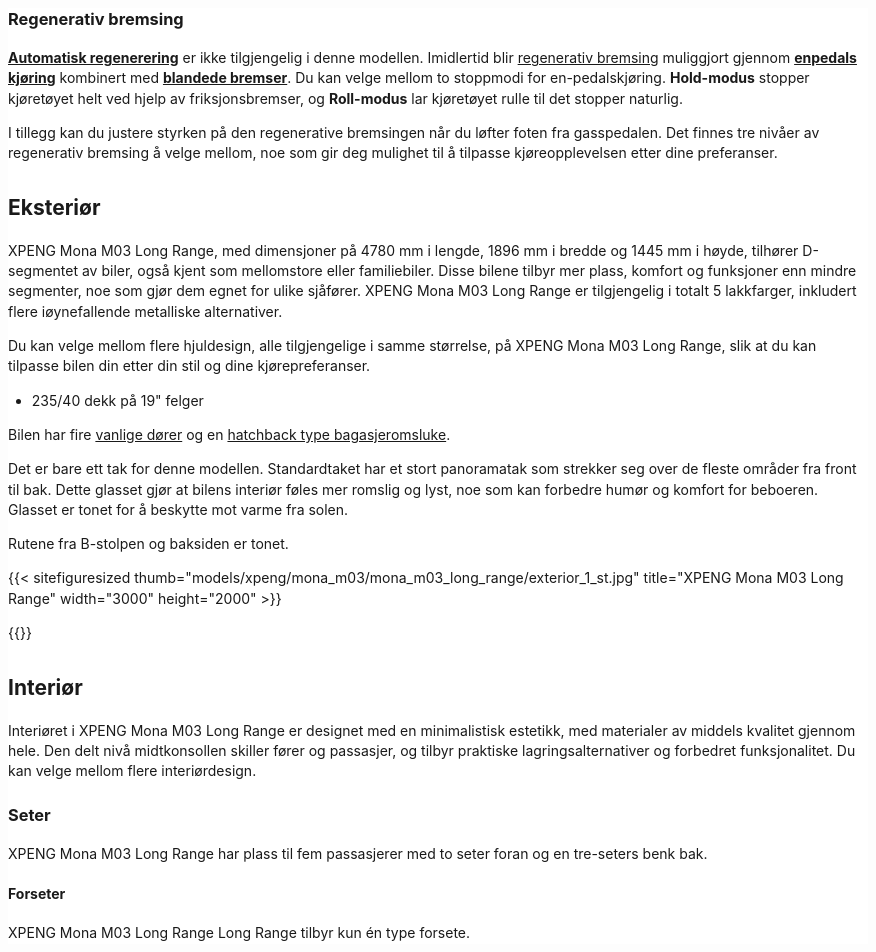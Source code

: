 ### Regenerativ bremsing

[**Automatisk regenerering**](../../../../technology/regen/#automatic-regen-adaptive) er ikke tilgjengelig i denne modellen. Imidlertid blir [regenerativ bremsing](../../../../technology/regen/) muliggjort gjennom [**enpedals kjøring**](../../../../technology/regen/#one-pedal-driving) kombinert med [**blandede bremser**](../../../../technology/regen/#manual-regen-using-brake-pedal). Du kan velge mellom to stoppmodi for en-pedalskjøring. **Hold-modus** stopper kjøretøyet helt ved hjelp av friksjonsbremser, og **Roll-modus** lar kjøretøyet rulle til det stopper naturlig.

I tillegg kan du justere styrken på den regenerative bremsingen når du løfter foten fra gasspedalen. Det finnes tre nivåer av regenerativ bremsing å velge mellom, noe som gir deg mulighet til å tilpasse kjøreopplevelsen etter dine preferanser.

## Eksteriør

XPENG Mona M03 Long Range, med dimensjoner på 4780 mm i lengde, 1896 mm i bredde og 1445 mm i høyde, tilhører D-segmentet av biler, også kjent som mellomstore eller familiebiler. Disse bilene tilbyr mer plass, komfort og funksjoner enn mindre segmenter, noe som gjør dem egnet for ulike sjåfører. XPENG Mona M03 Long Range er tilgjengelig i totalt 5 lakkfarger, inkludert flere iøynefallende metalliske alternativer.

Du kan velge mellom flere hjuldesign, alle tilgjengelige i samme størrelse, på XPENG Mona M03 Long Range, slik at du kan tilpasse bilen din etter din stil og dine kjørepreferanser.

- 235/40 dekk på 19" felger

Bilen har fire [vanlige dører](../../../../technology/doors/) og en [hatchback type bagasjeromsluke](../../../../technology/doors/#hatcback-style-liftgate).

Det er bare ett tak for denne modellen. Standardtaket har et stort panoramatak som strekker seg over de fleste områder fra front til bak. Dette glasset gjør at bilens interiør føles mer romslig og lyst, noe som kan forbedre humør og komfort for beboeren. Glasset er tonet for å beskytte mot varme fra solen.

Rutene fra B-stolpen og baksiden er tonet.

{{< sitefiguresized thumb="models/xpeng/mona_m03/mona_m03_long_range/exterior_1_st.jpg" title="XPENG Mona M03 Long Range" width="3000" height="2000"  >}}

{{<evkxdisplayaddarticle />}}

## Interiør

Interiøret i XPENG Mona M03 Long Range er designet med en minimalistisk estetikk, med materialer av middels kvalitet gjennom hele. Den delt nivå midtkonsollen skiller fører og passasjer, og tilbyr praktiske lagringsalternativer og forbedret funksjonalitet. Du kan velge mellom flere interiørdesign.

### Seter

XPENG Mona M03 Long Range har plass til fem passasjerer med to seter foran og en tre-seters benk bak.

#### Forseter

XPENG Mona M03 Long Range Long Range tilbyr kun én type forsete.
